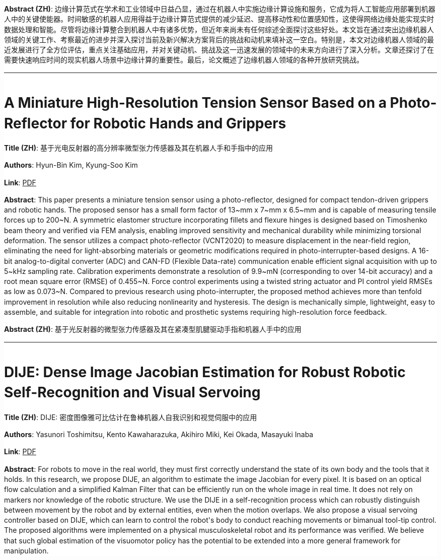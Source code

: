 **Abstract (ZH)**: 边缘计算范式在学术和工业领域中日益凸显，通过在机器人中实施边缘计算设施和服务，它成为将人工智能应用部署到机器人中的关键使能器。时间敏感的机器人应用得益于边缘计算范式提供的减少延迟、提高移动性和位置感知性，这使得网络边缘处能实现实时数据处理和智能。尽管将边缘计算整合到机器人中有诸多优势，但近年来尚未有任何综述全面探讨这些好处。本文旨在通过突出边缘机器人领域的关键工作、考察最近的进步并深入探讨当前及新兴解决方案背后的挑战和动机来填补这一空白。特别是，本文对边缘机器人领域的最近发展进行了全方位评估，重点关注基础应用，并对关键动机、挑战及这一迅速发展的领域中的未来方向进行了深入分析。文章还探讨了在需要快速响应时间的现实机器人场景中边缘计算的重要性。最后，论文概述了边缘机器人领域的各种开放研究挑战。 

---
# A Miniature High-Resolution Tension Sensor Based on a Photo-Reflector for Robotic Hands and Grippers 

**Title (ZH)**: 基于光电反射器的高分辨率微型张力传感器及其在机器人手和手指中的应用 

**Authors**: Hyun-Bin Kim, Kyung-Soo Kim  

**Link**: [PDF](https://arxiv.org/pdf/2507.00464)  

**Abstract**: This paper presents a miniature tension sensor using a photo-reflector, designed for compact tendon-driven grippers and robotic hands. The proposed sensor has a small form factor of 13~mm x 7~mm x 6.5~mm and is capable of measuring tensile forces up to 200~N. A symmetric elastomer structure incorporating fillets and flexure hinges is designed based on Timoshenko beam theory and verified via FEM analysis, enabling improved sensitivity and mechanical durability while minimizing torsional deformation. The sensor utilizes a compact photo-reflector (VCNT2020) to measure displacement in the near-field region, eliminating the need for light-absorbing materials or geometric modifications required in photo-interrupter-based designs. A 16-bit analog-to-digital converter (ADC) and CAN-FD (Flexible Data-rate) communication enable efficient signal acquisition with up to 5~kHz sampling rate. Calibration experiments demonstrate a resolution of 9.9~mN (corresponding to over 14-bit accuracy) and a root mean square error (RMSE) of 0.455~N. Force control experiments using a twisted string actuator and PI control yield RMSEs as low as 0.073~N. Compared to previous research using photo-interrupter, the proposed method achieves more than tenfold improvement in resolution while also reducing nonlinearity and hysteresis. The design is mechanically simple, lightweight, easy to assemble, and suitable for integration into robotic and prosthetic systems requiring high-resolution force feedback. 

**Abstract (ZH)**: 基于光反射器的微型张力传感器及其在紧凑型肌腱驱动手指和机器人手中的应用 

---
# DIJE: Dense Image Jacobian Estimation for Robust Robotic Self-Recognition and Visual Servoing 

**Title (ZH)**: DIJE: 密度图像雅可比估计在鲁棒机器人自我识别和视觉伺服中的应用 

**Authors**: Yasunori Toshimitsu, Kento Kawaharazuka, Akihiro Miki, Kei Okada, Masayuki Inaba  

**Link**: [PDF](https://arxiv.org/pdf/2507.00446)  

**Abstract**: For robots to move in the real world, they must first correctly understand the state of its own body and the tools that it holds. In this research, we propose DIJE, an algorithm to estimate the image Jacobian for every pixel. It is based on an optical flow calculation and a simplified Kalman Filter that can be efficiently run on the whole image in real time. It does not rely on markers nor knowledge of the robotic structure. We use the DIJE in a self-recognition process which can robustly distinguish between movement by the robot and by external entities, even when the motion overlaps. We also propose a visual servoing controller based on DIJE, which can learn to control the robot's body to conduct reaching movements or bimanual tool-tip control. The proposed algorithms were implemented on a physical musculoskeletal robot and its performance was verified. We believe that such global estimation of the visuomotor policy has the potential to be extended into a more general framework for manipulation. 
